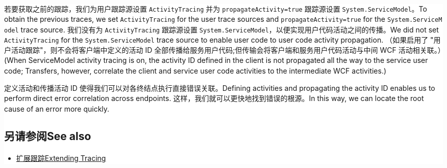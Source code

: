 <span data-ttu-id="9667e-160">若要获取之前的跟踪，我们为用户跟踪源设置 `ActivityTracing` 并为 `propagateActivity=true` 跟踪源设置 `System.ServiceModel`。</span><span class="sxs-lookup"><span data-stu-id="9667e-160">To obtain the previous traces, we set `ActivityTracing` for the user trace sources and `propagateActivity=true` for the `System.ServiceModel` trace source.</span></span> <span data-ttu-id="9667e-161">我们没有为 `ActivityTracing` 跟踪源设置 `System.ServiceModel`，以便实现用户代码活动之间的传播。</span><span class="sxs-lookup"><span data-stu-id="9667e-161">We did not set `ActivityTracing` for the `System.ServiceModel` trace source to enable user code to user code activity propagation.</span></span> <span data-ttu-id="9667e-162">（如果启用了 "用户活动跟踪"，则不会将客户端中定义的活动 ID 全部传播给服务用户代码;但传输会将客户端和服务用户代码活动与中间 WCF 活动相关联。）</span><span class="sxs-lookup"><span data-stu-id="9667e-162">(When ServiceModel activity tracing is on, the activity ID defined in the client is not propagated all the way to the service user code; Transfers, however, correlate the client and service user code activities to the intermediate WCF activities.)</span></span>

<span data-ttu-id="9667e-163">定义活动和传播活动 ID 使得我们可以对各终结点执行直接错误关联。</span><span class="sxs-lookup"><span data-stu-id="9667e-163">Defining activities and propagating the activity ID enables us to perform direct error correlation across endpoints.</span></span> <span data-ttu-id="9667e-164">这样，我们就可以更快地找到错误的根源。</span><span class="sxs-lookup"><span data-stu-id="9667e-164">In this way, we can locate the root cause of an error more quickly.</span></span>

## <a name="see-also"></a><span data-ttu-id="9667e-165">另请参阅</span><span class="sxs-lookup"><span data-stu-id="9667e-165">See also</span></span>

- [<span data-ttu-id="9667e-166">扩展跟踪</span><span class="sxs-lookup"><span data-stu-id="9667e-166">Extending Tracing</span></span>](../../samples/extending-tracing.md)
